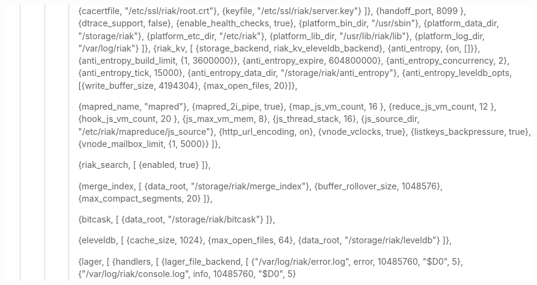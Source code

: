 >>> {cacertfile, "/etc/ssl/riak/root.crt"},
>>> {keyfile, "/etc/ssl/riak/server.key"}
>>> ]},
>>> {handoff\_port, 8099 },
>>> {dtrace\_support, false},
>>> {enable\_health\_checks, true},
>>> {platform\_bin\_dir, "/usr/sbin"},
>>> {platform\_data\_dir, "/storage/riak"},
>>> {platform\_etc\_dir, "/etc/riak"},
>>> {platform\_lib\_dir, "/usr/lib/riak/lib"},
>>> {platform\_log\_dir, "/var/log/riak"}
>>> ]},
>>> {riak\_kv, [
>>> {storage\_backend, riak\_kv\_eleveldb\_backend},
>>> {anti\_entropy, {on, []}},
>>> {anti\_entropy\_build\_limit, {1, 3600000}},
>>> {anti\_entropy\_expire, 604800000},
>>> {anti\_entropy\_concurrency, 2},
>>> {anti\_entropy\_tick, 15000},
>>> {anti\_entropy\_data\_dir, "/storage/riak/anti\_entropy"},
>>> {anti\_entropy\_leveldb\_opts, [{write\_buffer\_size, 4194304},
>>> {max\_open\_files, 20}]},
>>> 
>>> {mapred\_name, "mapred"},
>>> {mapred\_2i\_pipe, true},
>>> {map\_js\_vm\_count, 16 },
>>> {reduce\_js\_vm\_count, 12 },
>>> {hook\_js\_vm\_count, 20 },
>>> {js\_max\_vm\_mem, 8},
>>> {js\_thread\_stack, 16},
>>> {js\_source\_dir, "/etc/riak/mapreduce/js\_source"},
>>> {http\_url\_encoding, on},
>>> {vnode\_vclocks, true},
>>> {listkeys\_backpressure, true},
>>> {vnode\_mailbox\_limit, {1, 5000}}
>>> ]},
>>> 
>>> {riak\_search, [
>>> {enabled, true}
>>> ]},
>>> 
>>> {merge\_index, [
>>> {data\_root, "/storage/riak/merge\_index"},
>>> {buffer\_rollover\_size, 1048576},
>>> {max\_compact\_segments, 20}
>>> ]},
>>> 
>>> {bitcask, [
>>> {data\_root, "/storage/riak/bitcask"}
>>> ]},
>>> 
>>> {eleveldb, [
>>> {cache\_size, 1024},
>>> {max\_open\_files, 64},
>>> {data\_root, "/storage/riak/leveldb"}
>>> ]},
>>> 
>>> {lager, [
>>> {handlers, [
>>> {lager\_file\_backend, [
>>> {"/var/log/riak/error.log", error, 10485760, 
>>> "$D0", 5},
>>> {"/var/log/riak/console.log", info, 
>>> 10485760, "$D0", 5}